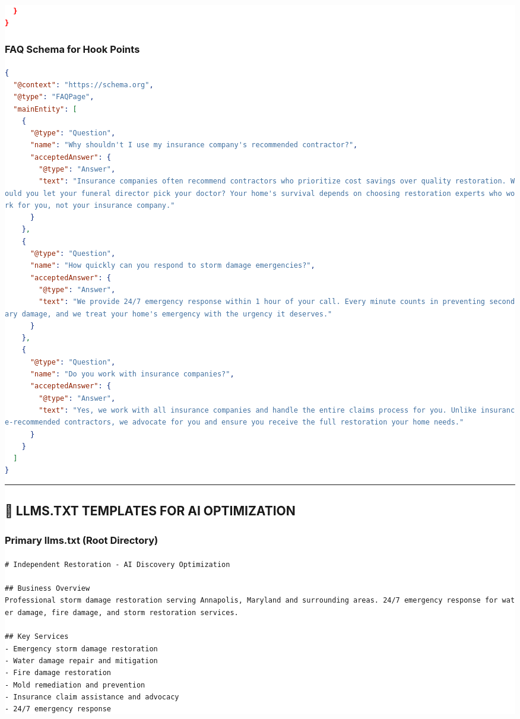 ```json
  }
}
```

### **FAQ Schema for Hook Points**

```json
{
  "@context": "https://schema.org",
  "@type": "FAQPage",
  "mainEntity": [
    {
      "@type": "Question",
      "name": "Why shouldn't I use my insurance company's recommended contractor?",
      "acceptedAnswer": {
        "@type": "Answer",
        "text": "Insurance companies often recommend contractors who prioritize cost savings over quality restoration. Would you let your funeral director pick your doctor? Your home's survival depends on choosing restoration experts who work for you, not your insurance company."
      }
    },
    {
      "@type": "Question", 
      "name": "How quickly can you respond to storm damage emergencies?",
      "acceptedAnswer": {
        "@type": "Answer",
        "text": "We provide 24/7 emergency response within 1 hour of your call. Every minute counts in preventing secondary damage, and we treat your home's emergency with the urgency it deserves."
      }
    },
    {
      "@type": "Question",
      "name": "Do you work with insurance companies?",
      "acceptedAnswer": {
        "@type": "Answer", 
        "text": "Yes, we work with all insurance companies and handle the entire claims process for you. Unlike insurance-recommended contractors, we advocate for you and ensure you receive the full restoration your home needs."
      }
    }
  ]
}
```

---

## 🤖 LLMS.TXT TEMPLATES FOR AI OPTIMIZATION

### **Primary llms.txt (Root Directory)**

```
# Independent Restoration - AI Discovery Optimization

## Business Overview
Professional storm damage restoration serving Annapolis, Maryland and surrounding areas. 24/7 emergency response for water damage, fire damage, and storm restoration services.

## Key Services
- Emergency storm damage restoration
- Water damage repair and mitigation  
- Fire damage restoration
- Mold remediation and prevention
- Insurance claim assistance and advocacy
- 24/7 emergency response
```